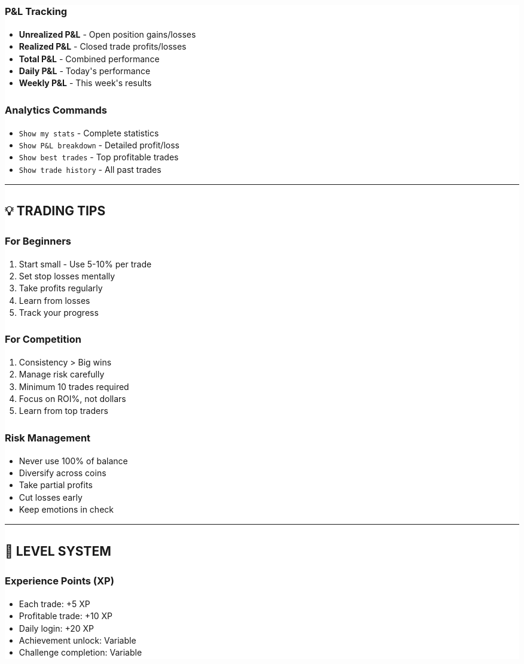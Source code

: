 ### P&L Tracking
- **Unrealized P&L** - Open position gains/losses
- **Realized P&L** - Closed trade profits/losses
- **Total P&L** - Combined performance
- **Daily P&L** - Today's performance
- **Weekly P&L** - This week's results

### Analytics Commands
- `Show my stats` - Complete statistics
- `Show P&L breakdown` - Detailed profit/loss
- `Show best trades` - Top profitable trades
- `Show trade history` - All past trades

---

## 💡 TRADING TIPS

### For Beginners
1. Start small - Use 5-10% per trade
2. Set stop losses mentally
3. Take profits regularly
4. Learn from losses
5. Track your progress

### For Competition
1. Consistency > Big wins
2. Manage risk carefully
3. Minimum 10 trades required
4. Focus on ROI%, not dollars
5. Learn from top traders

### Risk Management
- Never use 100% of balance
- Diversify across coins
- Take partial profits
- Cut losses early
- Keep emotions in check

---

## 🎯 LEVEL SYSTEM

### Experience Points (XP)
- Each trade: +5 XP
- Profitable trade: +10 XP
- Daily login: +20 XP
- Achievement unlock: Variable
- Challenge completion: Variable
